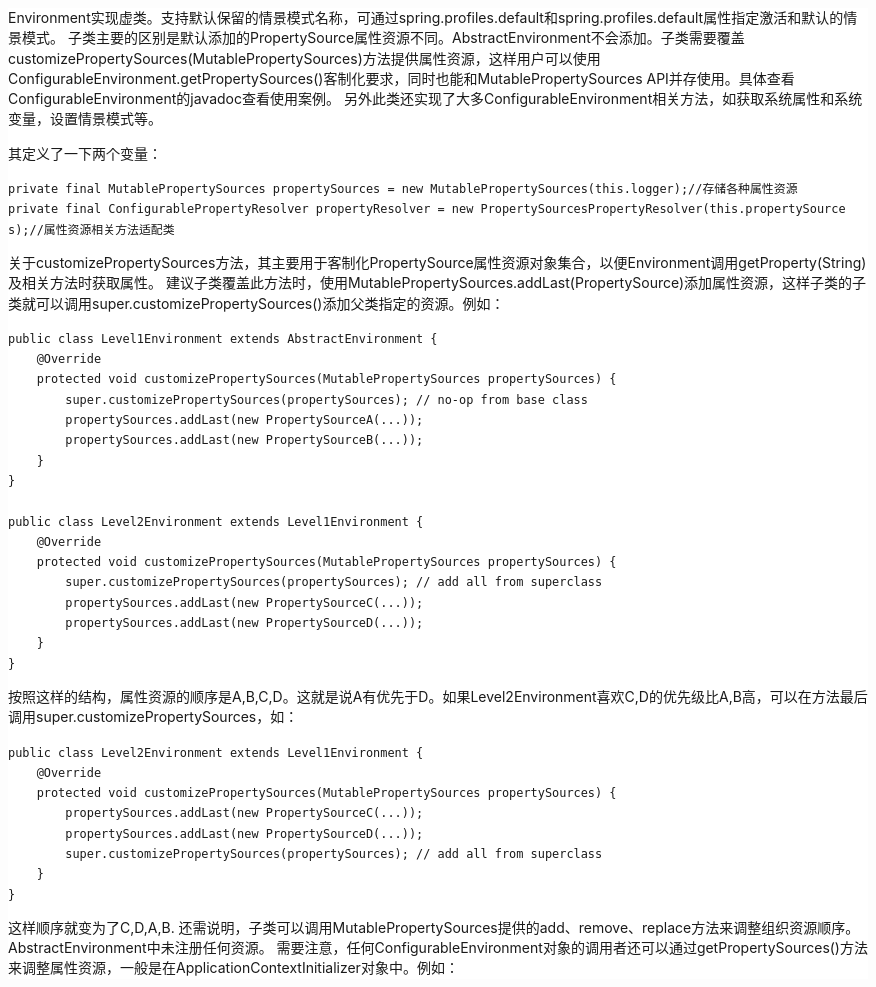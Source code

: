 
Environment实现虚类。支持默认保留的情景模式名称，可通过spring.profiles.default和spring.profiles.default属性指定激活和默认的情景模式。
子类主要的区别是默认添加的PropertySource属性资源不同。AbstractEnvironment不会添加。子类需要覆盖customizePropertySources(MutablePropertySources)方法提供属性资源，这样用户可以使用ConfigurableEnvironment.getPropertySources()客制化要求，同时也能和MutablePropertySources API并存使用。具体查看ConfigurableEnvironment的javadoc查看使用案例。
另外此类还实现了大多ConfigurableEnvironment相关方法，如获取系统属性和系统变量，设置情景模式等。

其定义了一下两个变量：

    private final MutablePropertySources propertySources = new MutablePropertySources(this.logger);//存储各种属性资源
    private final ConfigurablePropertyResolver propertyResolver = new PropertySourcesPropertyResolver(this.propertySources);//属性资源相关方法适配类


关于customizePropertySources方法，其主要用于客制化PropertySource属性资源对象集合，以便Environment调用getProperty(String)及相关方法时获取属性。
建议子类覆盖此方法时，使用MutablePropertySources.addLast(PropertySource)添加属性资源，这样子类的子类就可以调用super.customizePropertySources()添加父类指定的资源。例如：


    public class Level1Environment extends AbstractEnvironment {
    	@Override
    	protected void customizePropertySources(MutablePropertySources propertySources) {
    		super.customizePropertySources(propertySources); // no-op from base class
    		propertySources.addLast(new PropertySourceA(...));
    		propertySources.addLast(new PropertySourceB(...));
    	}
    }
    
    public class Level2Environment extends Level1Environment {
    	@Override
    	protected void customizePropertySources(MutablePropertySources propertySources) {
    		super.customizePropertySources(propertySources); // add all from superclass
    		propertySources.addLast(new PropertySourceC(...));
    		propertySources.addLast(new PropertySourceD(...));
    	}
    }

按照这样的结构，属性资源的顺序是A,B,C,D。这就是说A有优先于D。如果Level2Environment喜欢C,D的优先级比A,B高，可以在方法最后调用super.customizePropertySources，如：

    public class Level2Environment extends Level1Environment {
    	@Override
    	protected void customizePropertySources(MutablePropertySources propertySources) {
    		propertySources.addLast(new PropertySourceC(...));
    		propertySources.addLast(new PropertySourceD(...));
    		super.customizePropertySources(propertySources); // add all from superclass
    	}
    }

这样顺序就变为了C,D,A,B.
还需说明，子类可以调用MutablePropertySources提供的add、remove、replace方法来调整组织资源顺序。AbstractEnvironment中未注册任何资源。
需要注意，任何ConfigurableEnvironment对象的调用者还可以通过getPropertySources()方法来调整属性资源，一般是在ApplicationContextInitializer对象中。例如：
